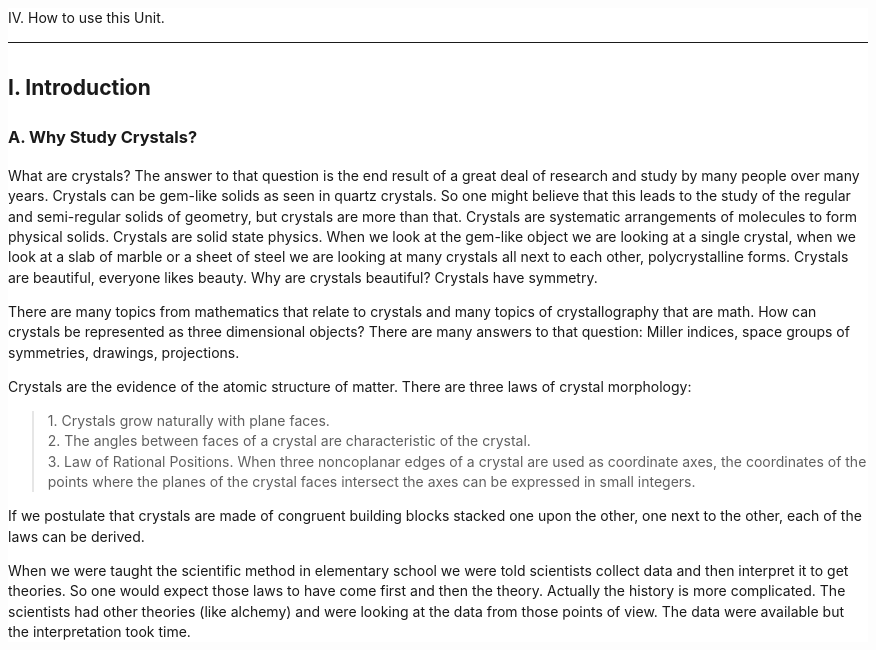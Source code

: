 </td>
</tr>
<tr>
<td>
</td>
<td>
IV.
</td>
<td>
How to use this Unit.
</td>
</tr>
</table>
</dt>
</dt>
</dl>
</blockquote>
<hr/>
<h2>
I. Introduction
</h2>
<h3>
A. Why Study Crystals?
</h3>
What are crystals? The answer to that question is the end result of a great deal of research and study by many people over many years. Crystals can be gem-like solids as seen in quartz crystals. So one might believe that this leads to the study of the regular and semi-regular solids of geometry, but crystals are more than that. Crystals are systematic arrangements of molecules to form physical solids. Crystals are solid state physics. When we look at the gem-like object we are looking at a single crystal, when we look at a slab of marble or a sheet of steel we are looking at many crystals all next to each other, polycrystalline forms. Crystals are beautiful, everyone likes beauty. Why are crystals beautiful? Crystals have symmetry.
<p>
There are many topics from mathematics that relate to crystals and many topics of crystallography that are math. How can crystals be represented as three dimensional objects? There are many answers to that question: Miller indices, space groups of symmetries, drawings, projections.
</p>
<p>
Crystals are the evidence of the atomic structure of matter. There are three laws of crystal morphology:
</p>
<blockquote>
<dl>
<dt>
1. Crystals grow naturally with plane faces.
<dt>
2. The angles between faces of a crystal are characteristic of the crystal.
<dt>
3. Law of Rational Positions. When three noncoplanar edges of a crystal are used as coordinate axes, the coordinates of the points where the planes of the crystal faces intersect the axes can be expressed in small integers.
</dt>
</dt>
</dt>
</dl>
</blockquote>
If we postulate that crystals are made of congruent building blocks stacked one upon the other, one next to the other, each of the laws can be derived.
<p>
When we were taught the scientific method in elementary school we were told scientists collect data and then interpret it to get theories. So one would expect those laws to have come first and then the theory. Actually the history is more complicated. The scientists had other theories (like alchemy) and were looking at the data from those points of view. The data were available but the interpretation took time.